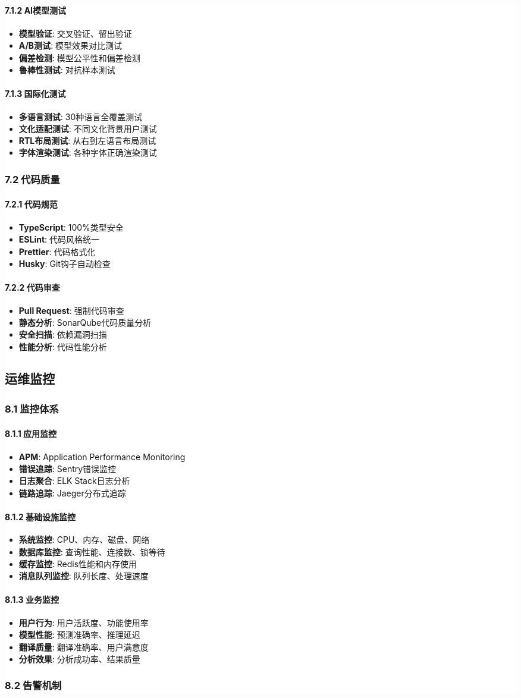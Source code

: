 #### 7.1.2 AI模型测试
- **模型验证**: 交叉验证、留出验证
- **A/B测试**: 模型效果对比测试
- **偏差检测**: 模型公平性和偏差检测
- **鲁棒性测试**: 对抗样本测试

#### 7.1.3 国际化测试
- **多语言测试**: 30种语言全覆盖测试
- **文化适配测试**: 不同文化背景用户测试
- **RTL布局测试**: 从右到左语言布局测试
- **字体渲染测试**: 各种字体正确渲染测试

### 7.2 代码质量

#### 7.2.1 代码规范
- **TypeScript**: 100%类型安全
- **ESLint**: 代码风格统一
- **Prettier**: 代码格式化
- **Husky**: Git钩子自动检查

#### 7.2.2 代码审查
- **Pull Request**: 强制代码审查
- **静态分析**: SonarQube代码质量分析
- **安全扫描**: 依赖漏洞扫描
- **性能分析**: 代码性能分析

## 运维监控

### 8.1 监控体系

#### 8.1.1 应用监控
- **APM**: Application Performance Monitoring
- **错误追踪**: Sentry错误监控
- **日志聚合**: ELK Stack日志分析
- **链路追踪**: Jaeger分布式追踪

#### 8.1.2 基础设施监控
- **系统监控**: CPU、内存、磁盘、网络
- **数据库监控**: 查询性能、连接数、锁等待
- **缓存监控**: Redis性能和内存使用
- **消息队列监控**: 队列长度、处理速度

#### 8.1.3 业务监控
- **用户行为**: 用户活跃度、功能使用率
- **模型性能**: 预测准确率、推理延迟
- **翻译质量**: 翻译准确率、用户满意度
- **分析效果**: 分析成功率、结果质量

### 8.2 告警机制
